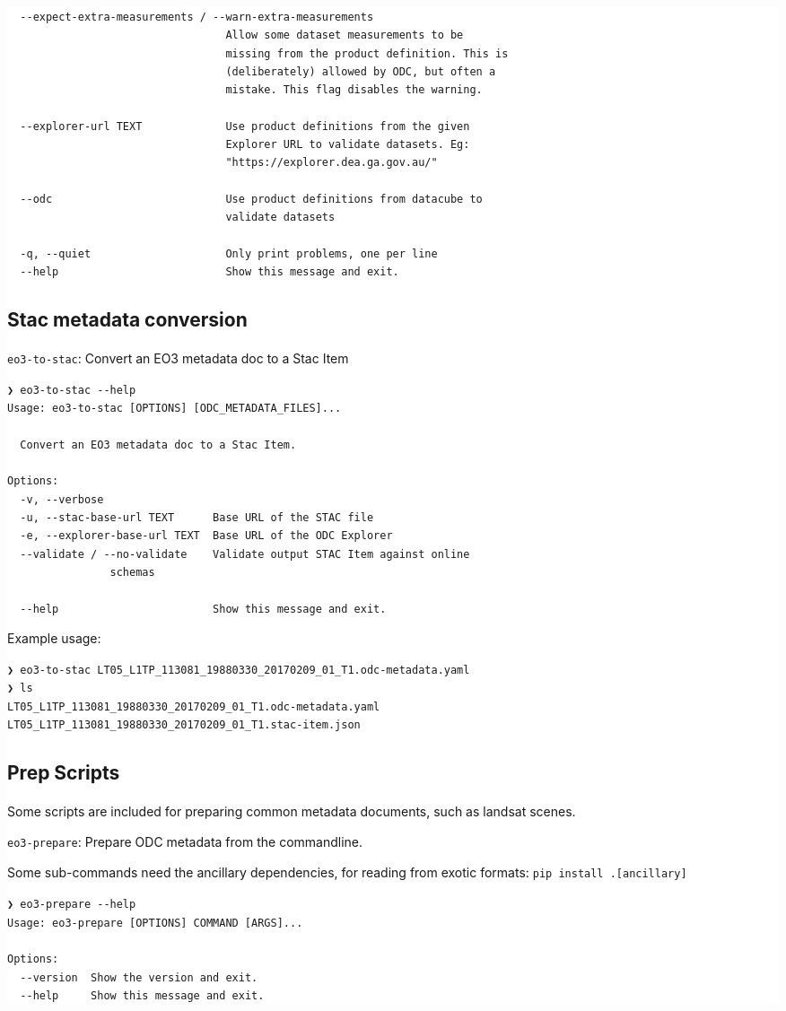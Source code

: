       --expect-extra-measurements / --warn-extra-measurements
                                      Allow some dataset measurements to be
                                      missing from the product definition. This is
                                      (deliberately) allowed by ODC, but often a
                                      mistake. This flag disables the warning.

      --explorer-url TEXT             Use product definitions from the given
                                      Explorer URL to validate datasets. Eg:
                                      "https://explorer.dea.ga.gov.au/"

      --odc                           Use product definitions from datacube to
                                      validate datasets

      -q, --quiet                     Only print problems, one per line
      --help                          Show this message and exit.

## Stac metadata conversion

`eo3-to-stac`: Convert an EO3 metadata doc to a Stac Item

	❯ eo3-to-stac --help
	Usage: eo3-to-stac [OPTIONS] [ODC_METADATA_FILES]...

	  Convert an EO3 metadata doc to a Stac Item.

	Options:
	  -v, --verbose
	  -u, --stac-base-url TEXT      Base URL of the STAC file
	  -e, --explorer-base-url TEXT  Base URL of the ODC Explorer
	  --validate / --no-validate    Validate output STAC Item against online
					schemas

	  --help                        Show this message and exit.


Example usage:

	❯ eo3-to-stac LT05_L1TP_113081_19880330_20170209_01_T1.odc-metadata.yaml
	❯ ls
	LT05_L1TP_113081_19880330_20170209_01_T1.odc-metadata.yaml
	LT05_L1TP_113081_19880330_20170209_01_T1.stac-item.json

## Prep Scripts

Some scripts are included for preparing common metadata documents,
such as landsat scenes.

`eo3-prepare`: Prepare ODC metadata from the commandline.

Some sub-commands need the ancillary dependencies, for reading from
exotic formats: `pip install .[ancillary]`

	❯ eo3-prepare --help
	Usage: eo3-prepare [OPTIONS] COMMAND [ARGS]...

	Options:
	  --version  Show the version and exit.
	  --help     Show this message and exit.
